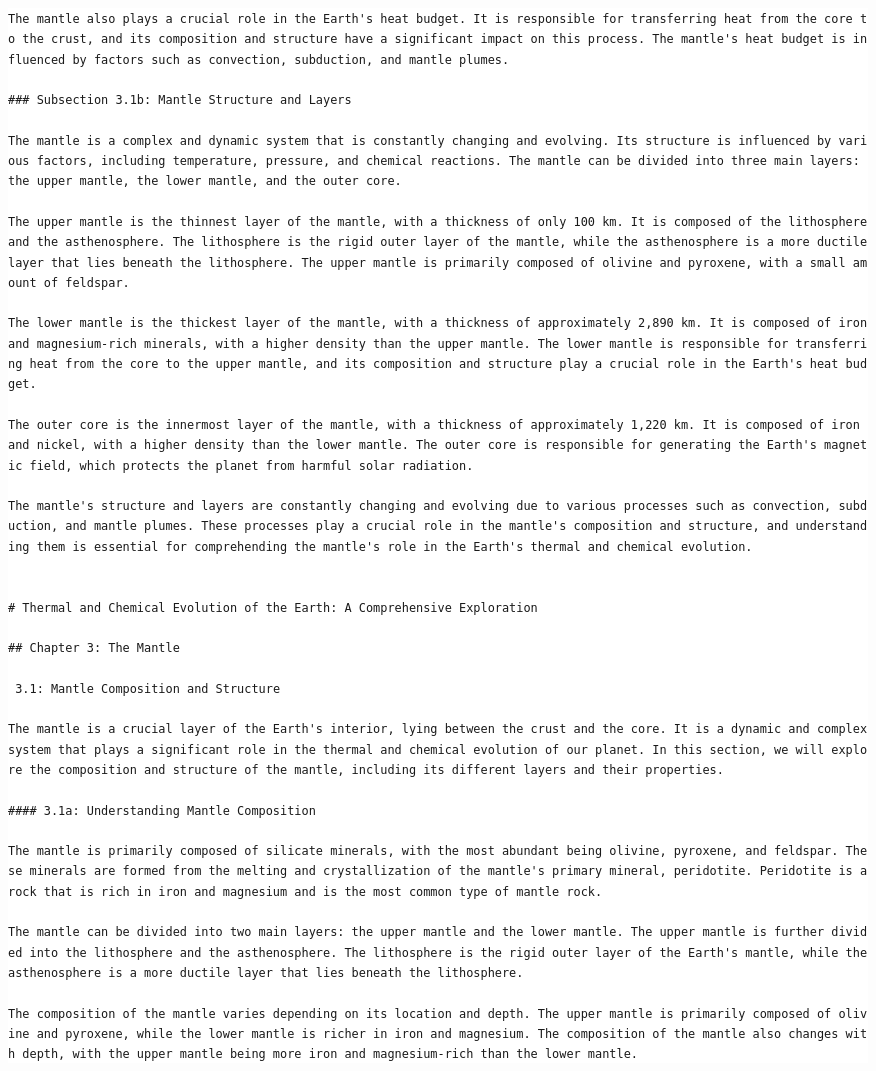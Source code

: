 ```
The mantle also plays a crucial role in the Earth's heat budget. It is responsible for transferring heat from the core to the crust, and its composition and structure have a significant impact on this process. The mantle's heat budget is influenced by factors such as convection, subduction, and mantle plumes.

### Subsection 3.1b: Mantle Structure and Layers

The mantle is a complex and dynamic system that is constantly changing and evolving. Its structure is influenced by various factors, including temperature, pressure, and chemical reactions. The mantle can be divided into three main layers: the upper mantle, the lower mantle, and the outer core.

The upper mantle is the thinnest layer of the mantle, with a thickness of only 100 km. It is composed of the lithosphere and the asthenosphere. The lithosphere is the rigid outer layer of the mantle, while the asthenosphere is a more ductile layer that lies beneath the lithosphere. The upper mantle is primarily composed of olivine and pyroxene, with a small amount of feldspar.

The lower mantle is the thickest layer of the mantle, with a thickness of approximately 2,890 km. It is composed of iron and magnesium-rich minerals, with a higher density than the upper mantle. The lower mantle is responsible for transferring heat from the core to the upper mantle, and its composition and structure play a crucial role in the Earth's heat budget.

The outer core is the innermost layer of the mantle, with a thickness of approximately 1,220 km. It is composed of iron and nickel, with a higher density than the lower mantle. The outer core is responsible for generating the Earth's magnetic field, which protects the planet from harmful solar radiation.

The mantle's structure and layers are constantly changing and evolving due to various processes such as convection, subduction, and mantle plumes. These processes play a crucial role in the mantle's composition and structure, and understanding them is essential for comprehending the mantle's role in the Earth's thermal and chemical evolution.


# Thermal and Chemical Evolution of the Earth: A Comprehensive Exploration

## Chapter 3: The Mantle

 3.1: Mantle Composition and Structure

The mantle is a crucial layer of the Earth's interior, lying between the crust and the core. It is a dynamic and complex system that plays a significant role in the thermal and chemical evolution of our planet. In this section, we will explore the composition and structure of the mantle, including its different layers and their properties.

#### 3.1a: Understanding Mantle Composition

The mantle is primarily composed of silicate minerals, with the most abundant being olivine, pyroxene, and feldspar. These minerals are formed from the melting and crystallization of the mantle's primary mineral, peridotite. Peridotite is a rock that is rich in iron and magnesium and is the most common type of mantle rock.

The mantle can be divided into two main layers: the upper mantle and the lower mantle. The upper mantle is further divided into the lithosphere and the asthenosphere. The lithosphere is the rigid outer layer of the Earth's mantle, while the asthenosphere is a more ductile layer that lies beneath the lithosphere.

The composition of the mantle varies depending on its location and depth. The upper mantle is primarily composed of olivine and pyroxene, while the lower mantle is richer in iron and magnesium. The composition of the mantle also changes with depth, with the upper mantle being more iron and magnesium-rich than the lower mantle.

```